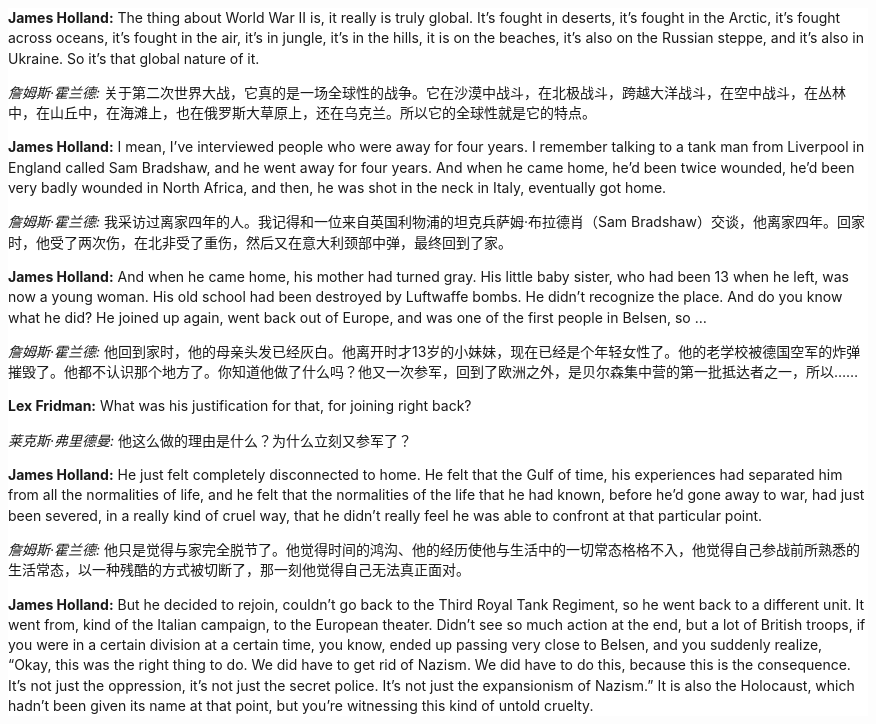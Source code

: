 **James Holland:** The thing about World War II
is, it really is truly global. It’s fought in deserts, it’s fought in
the Arctic, it’s fought across oceans, it’s fought in the air, it’s in
jungle, it’s in the hills, it is on the beaches, it’s also on the
Russian steppe, and it’s also in Ukraine. So it’s that global nature of
it.

*詹姆斯·霍兰德:*
关于第二次世界大战，它真的是一场全球性的战争。它在沙漠中战斗，在北极战斗，跨越大洋战斗，在空中战斗，在丛林中，在山丘中，在海滩上，也在俄罗斯大草原上，还在乌克兰。所以它的全球性就是它的特点。

**James Holland:** I mean, I’ve interviewed
people who were away for four years. I remember talking to a tank man
from Liverpool in England called Sam Bradshaw, and he went away for four
years. And when he came home, he’d been twice wounded, he’d been very
badly wounded in North Africa, and then, he was shot in the neck in
Italy, eventually got home.

*詹姆斯·霍兰德:*
我采访过离家四年的人。我记得和一位来自英国利物浦的坦克兵萨姆·布拉德肖（Sam
Bradshaw）交谈，他离家四年。回家时，他受了两次伤，在北非受了重伤，然后又在意大利颈部中弹，最终回到了家。

**James Holland:** And when he came home, his
mother had turned gray. His little baby sister, who had been 13 when he
left, was now a young woman. His old school had been destroyed by
Luftwaffe bombs. He didn’t recognize the place. And do you know what he
did? He joined up again, went back out of Europe, and was one of the
first people in Belsen, so …

*詹姆斯·霍兰德:*
他回到家时，他的母亲头发已经灰白。他离开时才13岁的小妹妹，现在已经是个年轻女性了。他的老学校被德国空军的炸弹摧毁了。他都不认识那个地方了。你知道他做了什么吗？他又一次参军，回到了欧洲之外，是贝尔森集中营的第一批抵达者之一，所以……

**Lex Fridman:** What was his justification for
that, for joining right back?

*莱克斯·弗里德曼:*
他这么做的理由是什么？为什么立刻又参军了？

**James Holland:** He just felt completely
disconnected to home. He felt that the Gulf of time, his experiences had
separated him from all the normalities of life, and he felt that the
normalities of the life that he had known, before he’d gone away to war,
had just been severed, in a really kind of cruel way, that he didn’t
really feel he was able to confront at that particular point.

*詹姆斯·霍兰德:*
他只是觉得与家完全脱节了。他觉得时间的鸿沟、他的经历使他与生活中的一切常态格格不入，他觉得自己参战前所熟悉的生活常态，以一种残酷的方式被切断了，那一刻他觉得自己无法真正面对。

**James Holland:** But he decided to rejoin,
couldn’t go back to the Third Royal Tank Regiment, so he went back to a
different unit. It went from, kind of the Italian campaign, to the
European theater. Didn’t see so much action at the end, but a lot of
British troops, if you were in a certain division at a certain time, you
know, ended up passing very close to Belsen, and you suddenly realize,
“Okay, this was the right thing to do. We did have to get rid of Nazism.
We did have to do this, because this is the consequence. It’s not just
the oppression, it’s not just the secret police. It’s not just the
expansionism of Nazism.” It is also the Holocaust, which hadn’t been
given its name at that point, but you’re witnessing this kind of untold
cruelty.
